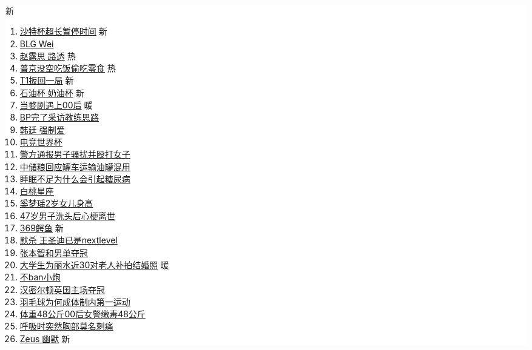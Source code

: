    新
1. [沙特杯超长暂停时间](https://s.weibo.com//weibo?q=%E6%B2%99%E7%89%B9%E6%9D%AF%E8%B6%85%E9%95%BF%E6%9A%82%E5%81%9C%E6%97%B6%E9%97%B4&t=31&band_rank=5&Refer=top)
   新
1. [BLG Wei](https://s.weibo.com//weibo?q=BLG%20Wei&t=31&band_rank=7&Refer=top)
1. [赵露思 路透](https://s.weibo.com//weibo?q=%E8%B5%B5%E9%9C%B2%E6%80%9D%20%E8%B7%AF%E9%80%8F&t=31&band_rank=8&Refer=top)
   热
1. [普京没空吃饭偷吃零食](https://s.weibo.com//weibo?q=%23%E6%99%AE%E4%BA%AC%E6%B2%A1%E7%A9%BA%E5%90%83%E9%A5%AD%E5%81%B7%E5%90%83%E9%9B%B6%E9%A3%9F%23&t=31&band_rank=10&Refer=top)
   热
1. [T1扳回一局](https://s.weibo.com//weibo?q=T1%E6%89%B3%E5%9B%9E%E4%B8%80%E5%B1%80&t=31&band_rank=13&Refer=top)
   新
1. [石油杯 奶油杯](https://s.weibo.com//weibo?q=%E7%9F%B3%E6%B2%B9%E6%9D%AF%20%E5%A5%B6%E6%B2%B9%E6%9D%AF&t=31&band_rank=14&Refer=top)
   新
1. [当婺剧遇上00后](https://s.weibo.com//weibo?q=%23%E5%BD%93%E5%A9%BA%E5%89%A7%E9%81%87%E4%B8%8A00%E5%90%8E%23&t=31&band_rank=15&Refer=top)
   暖
1. [BP完了采访教练思路](https://s.weibo.com//weibo?q=BP%E5%AE%8C%E4%BA%86%E9%87%87%E8%AE%BF%E6%95%99%E7%BB%83%E6%80%9D%E8%B7%AF&t=31&band_rank=16&Refer=top)
1. [韩廷 强制爱](https://s.weibo.com//weibo?q=%E9%9F%A9%E5%BB%B7%20%E5%BC%BA%E5%88%B6%E7%88%B1&t=31&band_rank=17&Refer=top)
1. [电竞世界杯](https://s.weibo.com//weibo?q=%E7%94%B5%E7%AB%9E%E4%B8%96%E7%95%8C%E6%9D%AF&t=31&band_rank=18&Refer=top)
1. [警方通报男子骚扰并殴打女子](https://s.weibo.com//weibo?q=%23%E8%AD%A6%E6%96%B9%E9%80%9A%E6%8A%A5%E7%94%B7%E5%AD%90%E9%AA%9A%E6%89%B0%E5%B9%B6%E6%AE%B4%E6%89%93%E5%A5%B3%E5%AD%90%23&t=31&band_rank=19&Refer=top)
1. [中储粮回应罐车运输油罐混用](https://s.weibo.com//weibo?q=%23%E4%B8%AD%E5%82%A8%E7%B2%AE%E5%9B%9E%E5%BA%94%E7%BD%90%E8%BD%A6%E8%BF%90%E8%BE%93%E6%B2%B9%E7%BD%90%E6%B7%B7%E7%94%A8%23&t=31&band_rank=20&Refer=top)
1. [睡眠不足为什么会引起糖尿病](https://s.weibo.com//weibo?q=%23%E7%9D%A1%E7%9C%A0%E4%B8%8D%E8%B6%B3%E4%B8%BA%E4%BB%80%E4%B9%88%E4%BC%9A%E5%BC%95%E8%B5%B7%E7%B3%96%E5%B0%BF%E7%97%85%23&t=31&band_rank=23&Refer=top)
1. [白桃星座](https://s.weibo.com//weibo?q=%E7%99%BD%E6%A1%83%E6%98%9F%E5%BA%A7&t=31&band_rank=24&Refer=top)
1. [奚梦瑶2岁女儿身高](https://s.weibo.com//weibo?q=%23%E5%A5%9A%E6%A2%A6%E7%91%B62%E5%B2%81%E5%A5%B3%E5%84%BF%E8%BA%AB%E9%AB%98%23&t=31&band_rank=25&Refer=top)
1. [47岁男子洗头后心梗离世](https://s.weibo.com//weibo?q=%2347%E5%B2%81%E7%94%B7%E5%AD%90%E6%B4%97%E5%A4%B4%E5%90%8E%E5%BF%83%E6%A2%97%E7%A6%BB%E4%B8%96%23&t=31&band_rank=26&Refer=top)
1. [369鳄鱼](https://s.weibo.com//weibo?q=369%E9%B3%84%E9%B1%BC&t=31&band_rank=27&Refer=top)
   新
1. [默杀 王圣迪已是nextlevel](https://s.weibo.com//weibo?q=%E9%BB%98%E6%9D%80%20%E7%8E%8B%E5%9C%A3%E8%BF%AA%E5%B7%B2%E6%98%AFnextlevel&t=31&band_rank=28&Refer=top)
1. [张本智和男单夺冠](https://s.weibo.com//weibo?q=%23%E5%BC%A0%E6%9C%AC%E6%99%BA%E5%92%8C%E7%94%B7%E5%8D%95%E5%A4%BA%E5%86%A0%23&t=31&band_rank=29&Refer=top)
1. [大学生为丽水近30对老人补拍结婚照](https://s.weibo.com//weibo?q=%23%E5%A4%A7%E5%AD%A6%E7%94%9F%E4%B8%BA%E4%B8%BD%E6%B0%B4%E8%BF%9130%E5%AF%B9%E8%80%81%E4%BA%BA%E8%A1%A5%E6%8B%8D%E7%BB%93%E5%A9%9A%E7%85%A7%23&t=31&band_rank=30&Refer=top)
   暖
1. [不ban小炮](https://s.weibo.com//weibo?q=%E4%B8%8Dban%E5%B0%8F%E7%82%AE&t=31&band_rank=31&Refer=top)
1. [汉密尔顿英国主场夺冠](https://s.weibo.com//weibo?q=%23%E6%B1%89%E5%AF%86%E5%B0%94%E9%A1%BF%E8%8B%B1%E5%9B%BD%E4%B8%BB%E5%9C%BA%E5%A4%BA%E5%86%A0%23&t=31&band_rank=32&Refer=top)
1. [羽毛球为何成体制内第一运动](https://s.weibo.com//weibo?q=%23%E7%BE%BD%E6%AF%9B%E7%90%83%E4%B8%BA%E4%BD%95%E6%88%90%E4%BD%93%E5%88%B6%E5%86%85%E7%AC%AC%E4%B8%80%E8%BF%90%E5%8A%A8%23&t=31&band_rank=34&Refer=top)
1. [体重48公斤00后女警缴毒48公斤](https://s.weibo.com//weibo?q=%23%E4%BD%93%E9%87%8D48%E5%85%AC%E6%96%A400%E5%90%8E%E5%A5%B3%E8%AD%A6%E7%BC%B4%E6%AF%9248%E5%85%AC%E6%96%A4%23&t=31&band_rank=35&Refer=top)
1. [呼吸时突然胸部莫名刺痛](https://s.weibo.com//weibo?q=%E5%91%BC%E5%90%B8%E6%97%B6%E7%AA%81%E7%84%B6%E8%83%B8%E9%83%A8%E8%8E%AB%E5%90%8D%E5%88%BA%E7%97%9B&t=31&band_rank=36&Refer=top)
1. [Zeus 幽默](https://s.weibo.com//weibo?q=Zeus%20%E5%B9%BD%E9%BB%98&t=31&band_rank=37&Refer=top)
   新